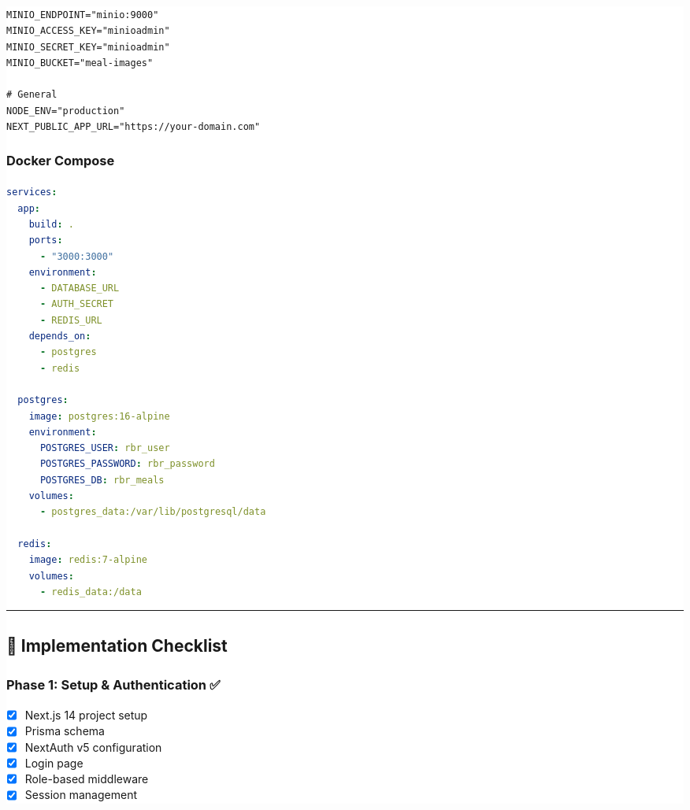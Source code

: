```env
MINIO_ENDPOINT="minio:9000"
MINIO_ACCESS_KEY="minioadmin"
MINIO_SECRET_KEY="minioadmin"
MINIO_BUCKET="meal-images"

# General
NODE_ENV="production"
NEXT_PUBLIC_APP_URL="https://your-domain.com"
```

### Docker Compose
```yaml
services:
  app:
    build: .
    ports:
      - "3000:3000"
    environment:
      - DATABASE_URL
      - AUTH_SECRET
      - REDIS_URL
    depends_on:
      - postgres
      - redis

  postgres:
    image: postgres:16-alpine
    environment:
      POSTGRES_USER: rbr_user
      POSTGRES_PASSWORD: rbr_password
      POSTGRES_DB: rbr_meals
    volumes:
      - postgres_data:/var/lib/postgresql/data

  redis:
    image: redis:7-alpine
    volumes:
      - redis_data:/data
```

---

## 📝 Implementation Checklist

### Phase 1: Setup & Authentication ✅
- [x] Next.js 14 project setup
- [x] Prisma schema
- [x] NextAuth v5 configuration
- [x] Login page
- [x] Role-based middleware
- [x] Session management
